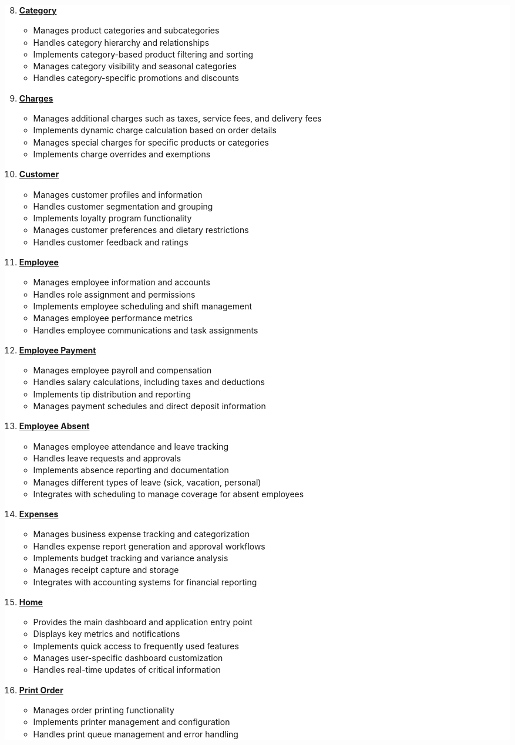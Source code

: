 8. **[Category](feature/category)**
    - Manages product categories and subcategories
    - Handles category hierarchy and relationships
    - Implements category-based product filtering and sorting
    - Manages category visibility and seasonal categories
    - Handles category-specific promotions and discounts

9. **[Charges](feature/charges)**
    - Manages additional charges such as taxes, service fees, and delivery fees
    - Implements dynamic charge calculation based on order details
    - Manages special charges for specific products or categories
    - Implements charge overrides and exemptions

10. **[Customer](feature/customer)**
    - Manages customer profiles and information
    - Handles customer segmentation and grouping
    - Implements loyalty program functionality
    - Manages customer preferences and dietary restrictions
    - Handles customer feedback and ratings

11. **[Employee](feature/employee)**
    - Manages employee information and accounts
    - Handles role assignment and permissions
    - Implements employee scheduling and shift management
    - Manages employee performance metrics
    - Handles employee communications and task assignments

12. **[Employee Payment](feature/employee_payment)**
    - Manages employee payroll and compensation
    - Handles salary calculations, including taxes and deductions
    - Implements tip distribution and reporting
    - Manages payment schedules and direct deposit information

13. **[Employee Absent](feature/employee_absent)**
    - Manages employee attendance and leave tracking
    - Handles leave requests and approvals
    - Implements absence reporting and documentation
    - Manages different types of leave (sick, vacation, personal)
    - Integrates with scheduling to manage coverage for absent employees

14. **[Expenses](feature/expenses)**
    - Manages business expense tracking and categorization
    - Handles expense report generation and approval workflows
    - Implements budget tracking and variance analysis
    - Manages receipt capture and storage
    - Integrates with accounting systems for financial reporting

15. **[Home](feature/home)**
    - Provides the main dashboard and application entry point
    - Displays key metrics and notifications
    - Implements quick access to frequently used features
    - Manages user-specific dashboard customization
    - Handles real-time updates of critical information

16. **[Print Order](feature/print_order)**
    - Manages order printing functionality
    - Implements printer management and configuration
    - Handles print queue management and error handling
